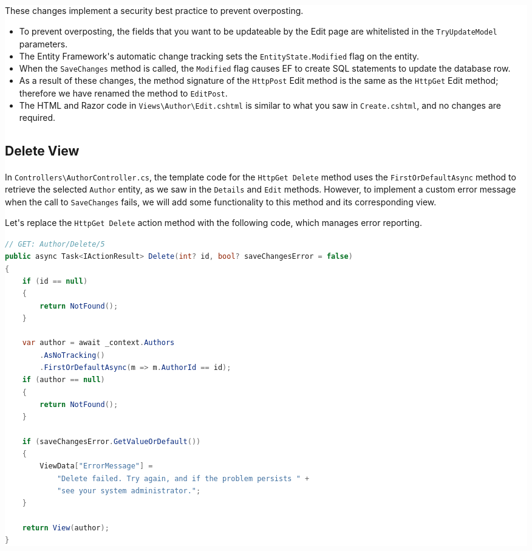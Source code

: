 ```csharp
```

These changes implement a security best practice to prevent overposting.

 - To prevent overposting, the fields that you want to be updateable by the Edit page are whitelisted in the `TryUpdateModel` parameters. 
 - The Entity Framework's automatic change tracking sets the `EntityState.Modified` flag on the entity. 
 - When the `SaveChanges` method is called, the `Modified` flag causes EF to create SQL statements to update the database row. 
 - As a result of these changes, the method signature of the `HttpPost` Edit method is the same as the `HttpGet` Edit method; therefore we have renamed the method to `EditPost`.
 - The HTML and Razor code in `Views\Author\Edit.cshtml` is similar to what you saw in `Create.cshtml`, and no changes are required.

## Delete View

In `Controllers\AuthorController.cs`, the template code for the `HttpGet Delete` method uses the `FirstOrDefaultAsync` method to retrieve the selected `Author` entity, as we saw in the `Details` and `Edit` methods. However, to implement a custom error message when the call to `SaveChanges` fails, we will add some functionality to this method and its corresponding view.

Let's replace the `HttpGet Delete` action method with the following code, which manages error reporting.

```csharp
// GET: Author/Delete/5
public async Task<IActionResult> Delete(int? id, bool? saveChangesError = false)
{
    if (id == null)
    {
        return NotFound();
    }

    var author = await _context.Authors
        .AsNoTracking()
        .FirstOrDefaultAsync(m => m.AuthorId == id);
    if (author == null)
    {
        return NotFound();
    }

    if (saveChangesError.GetValueOrDefault())
    {
        ViewData["ErrorMessage"] =
            "Delete failed. Try again, and if the problem persists " +
            "see your system administrator.";
    }

    return View(author);
}
```
